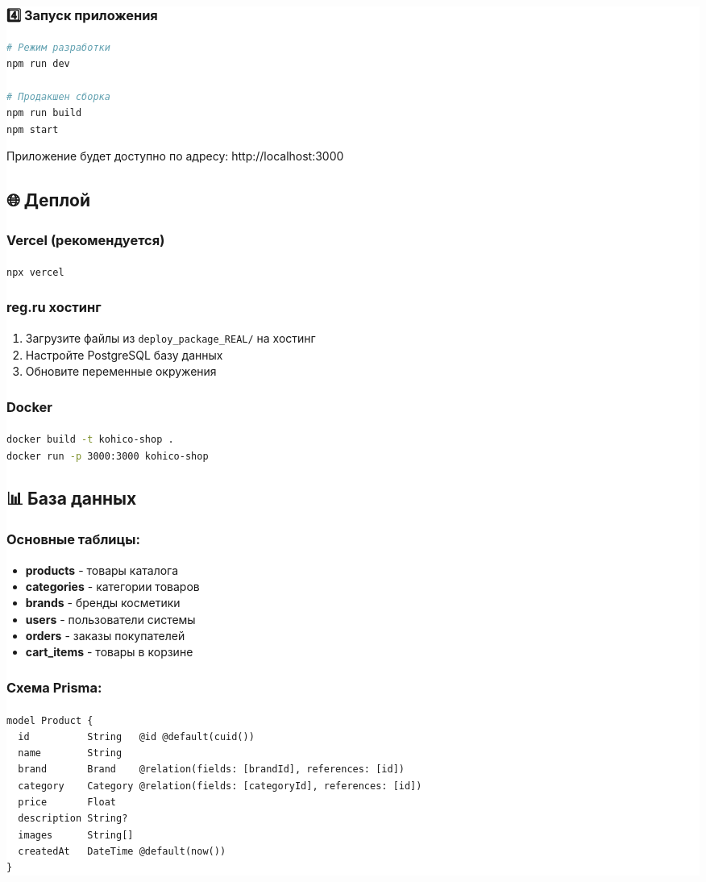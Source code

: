 ### 4️⃣ Запуск приложения
```bash
# Режим разработки
npm run dev

# Продакшен сборка
npm run build
npm start
```

Приложение будет доступно по адресу: http://localhost:3000

## 🌐 Деплой

### Vercel (рекомендуется)
```bash
npx vercel
```

### reg.ru хостинг
1. Загрузите файлы из `deploy_package_REAL/` на хостинг
2. Настройте PostgreSQL базу данных
3. Обновите переменные окружения

### Docker
```bash
docker build -t kohico-shop .
docker run -p 3000:3000 kohico-shop
```

## 📊 База данных

### Основные таблицы:
- **products** - товары каталога
- **categories** - категории товаров  
- **brands** - бренды косметики
- **users** - пользователи системы
- **orders** - заказы покупателей
- **cart_items** - товары в корзине

### Схема Prisma:
```prisma
model Product {
  id          String   @id @default(cuid())
  name        String
  brand       Brand    @relation(fields: [brandId], references: [id])
  category    Category @relation(fields: [categoryId], references: [id])
  price       Float
  description String?
  images      String[]
  createdAt   DateTime @default(now())
}
```
